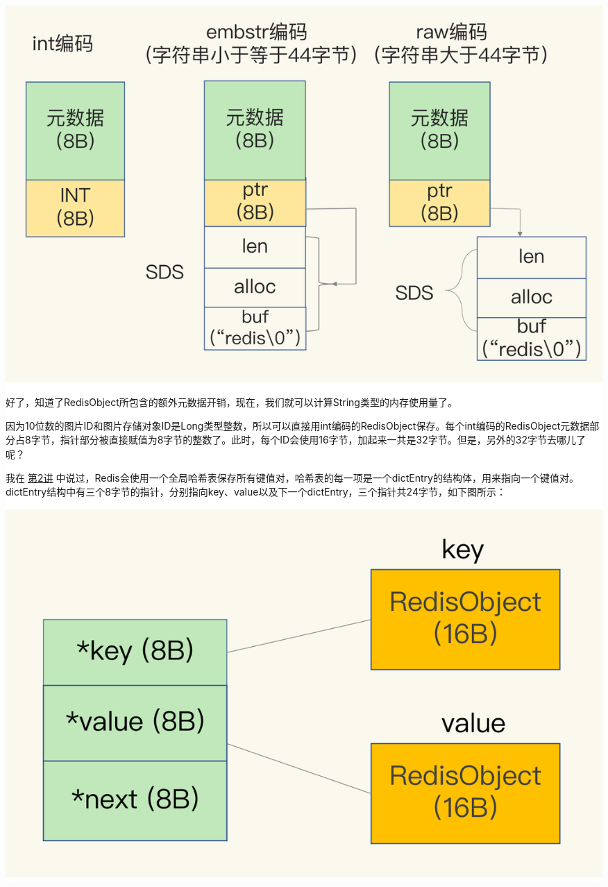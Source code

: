 ![](images/279649/ce83d1346c9642fdbbf5ffbe701bfbe3.jpg)

好了，知道了RedisObject所包含的额外元数据开销，现在，我们就可以计算String类型的内存使用量了。

因为10位数的图片ID和图片存储对象ID是Long类型整数，所以可以直接用int编码的RedisObject保存。每个int编码的RedisObject元数据部分占8字节，指针部分被直接赋值为8字节的整数了。此时，每个ID会使用16字节，加起来一共是32字节。但是，另外的32字节去哪儿了呢？

我在 [第2讲](https://time.geekbang.org/column/article/268253) 中说过，Redis会使用一个全局哈希表保存所有键值对，哈希表的每一项是一个dictEntry的结构体，用来指向一个键值对。dictEntry结构中有三个8字节的指针，分别指向key、value以及下一个dictEntry，三个指针共24字节，如下图所示：

![](images/279649/b6cbc5161388fdf4c9b49f3802ef53e7.jpg)
